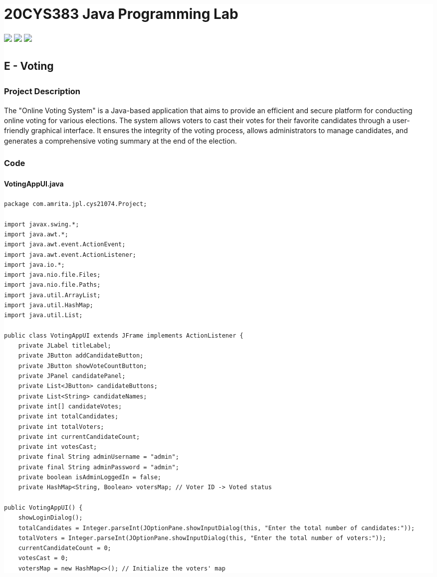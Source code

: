 # 20CYS383 Java Programming Lab
![](https://img.shields.io/badge/Batch-21CYS-lightgreen) ![](https://img.shields.io/badge/UG-blue) ![](https://img.shields.io/badge/Subject-JPL-blue)
 
## E - Voting

### Project Description

<p text-align: justify;>The "Online Voting System" is a Java-based application that aims to provide an efficient and secure platform for conducting online voting for various elections. The system allows voters to cast their votes for their favorite candidates through a user-friendly graphical interface. It ensures the integrity of the voting process, allows administrators to manage candidates, and generates a comprehensive voting summary at the end of the election.</p>

### Code

#### VotingAppUI.java

	package com.amrita.jpl.cys21074.Project;

	import javax.swing.*;
	import java.awt.*;
	import java.awt.event.ActionEvent;
	import java.awt.event.ActionListener;
	import java.io.*;
	import java.nio.file.Files;
	import java.nio.file.Paths;
	import java.util.ArrayList;
	import java.util.HashMap;
	import java.util.List;

	public class VotingAppUI extends JFrame implements ActionListener {
	    private JLabel titleLabel;
	    private JButton addCandidateButton;
	    private JButton showVoteCountButton;
	    private JPanel candidatePanel;
	    private List<JButton> candidateButtons;
	    private List<String> candidateNames;
	    private int[] candidateVotes;
	    private int totalCandidates;
	    private int totalVoters;
	    private int currentCandidateCount;
	    private int votesCast;
	    private final String adminUsername = "admin";
	    private final String adminPassword = "admin";
	    private boolean isAdminLoggedIn = false;
	    private HashMap<String, Boolean> votersMap; // Voter ID -> Voted status

    public VotingAppUI() {
        showLoginDialog();
        totalCandidates = Integer.parseInt(JOptionPane.showInputDialog(this, "Enter the total number of candidates:"));
        totalVoters = Integer.parseInt(JOptionPane.showInputDialog(this, "Enter the total number of voters:"));
        currentCandidateCount = 0;
        votesCast = 0;
        votersMap = new HashMap<>(); // Initialize the voters' map
